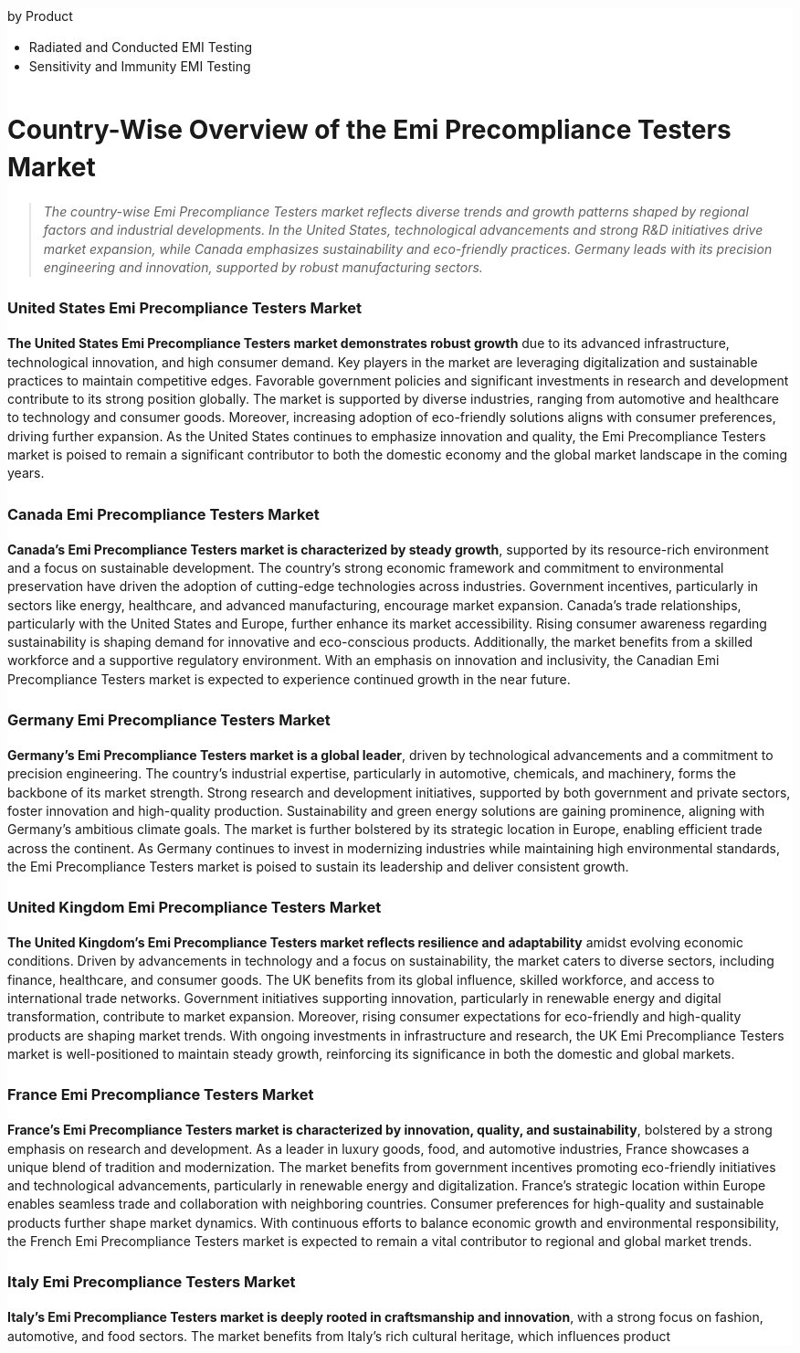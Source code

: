 by Product</h3><ul><li>Radiated and Conducted EMI Testing</li><li>Sensitivity and Immunity EMI Testing</li></ul><h1><span class="">Country-Wise Overview of the Emi Precompliance Testers Market<br /></span></h1><blockquote><p><em><span class="">The country-wise Emi Precompliance Testers market reflects diverse trends and growth patterns shaped by regional factors and industrial developments. In the United States, technological advancements and strong R&amp;D initiatives drive market expansion, while Canada emphasizes sustainability and eco-friendly practices. Germany leads with its precision engineering and innovation, supported by robust manufacturing sectors.</span></em></p></blockquote><h3><strong>United States Emi Precompliance Testers Market</strong></h3><p><strong>The United States Emi Precompliance Testers market demonstrates robust growth</strong> due to its advanced infrastructure, technological innovation, and high consumer demand. Key players in the market are leveraging digitalization and sustainable practices to maintain competitive edges. Favorable government policies and significant investments in research and development contribute to its strong position globally. The market is supported by diverse industries, ranging from automotive and healthcare to technology and consumer goods. Moreover, increasing adoption of eco-friendly solutions aligns with consumer preferences, driving further expansion. As the United States continues to emphasize innovation and quality, the Emi Precompliance Testers market is poised to remain a significant contributor to both the domestic economy and the global market landscape in the coming years.</p><h3><strong>Canada Emi Precompliance Testers Market</strong></h3><p><strong>Canada&rsquo;s Emi Precompliance Testers market is characterized by steady growth</strong>, supported by its resource-rich environment and a focus on sustainable development. The country&rsquo;s strong economic framework and commitment to environmental preservation have driven the adoption of cutting-edge technologies across industries. Government incentives, particularly in sectors like energy, healthcare, and advanced manufacturing, encourage market expansion. Canada&rsquo;s trade relationships, particularly with the United States and Europe, further enhance its market accessibility. Rising consumer awareness regarding sustainability is shaping demand for innovative and eco-conscious products. Additionally, the market benefits from a skilled workforce and a supportive regulatory environment. With an emphasis on innovation and inclusivity, the Canadian Emi Precompliance Testers market is expected to experience continued growth in the near future.</p><h3><strong>Germany Emi Precompliance Testers Market</strong></h3><p><strong>Germany&rsquo;s Emi Precompliance Testers market is a global leader</strong>, driven by technological advancements and a commitment to precision engineering. The country&rsquo;s industrial expertise, particularly in automotive, chemicals, and machinery, forms the backbone of its market strength. Strong research and development initiatives, supported by both government and private sectors, foster innovation and high-quality production. Sustainability and green energy solutions are gaining prominence, aligning with Germany&rsquo;s ambitious climate goals. The market is further bolstered by its strategic location in Europe, enabling efficient trade across the continent. As Germany continues to invest in modernizing industries while maintaining high environmental standards, the Emi Precompliance Testers market is poised to sustain its leadership and deliver consistent growth.</p><h3><strong>United Kingdom Emi Precompliance Testers Market</strong></h3><p><strong>The United Kingdom&rsquo;s Emi Precompliance Testers market reflects resilience and adaptability</strong> amidst evolving economic conditions. Driven by advancements in technology and a focus on sustainability, the market caters to diverse sectors, including finance, healthcare, and consumer goods. The UK benefits from its global influence, skilled workforce, and access to international trade networks. Government initiatives supporting innovation, particularly in renewable energy and digital transformation, contribute to market expansion. Moreover, rising consumer expectations for eco-friendly and high-quality products are shaping market trends. With ongoing investments in infrastructure and research, the UK Emi Precompliance Testers market is well-positioned to maintain steady growth, reinforcing its significance in both the domestic and global markets.</p><h3><strong>France Emi Precompliance Testers Market</strong></h3><p><strong>France&rsquo;s Emi Precompliance Testers market is characterized by innovation, quality, and sustainability</strong>, bolstered by a strong emphasis on research and development. As a leader in luxury goods, food, and automotive industries, France showcases a unique blend of tradition and modernization. The market benefits from government incentives promoting eco-friendly initiatives and technological advancements, particularly in renewable energy and digitalization. France&rsquo;s strategic location within Europe enables seamless trade and collaboration with neighboring countries. Consumer preferences for high-quality and sustainable products further shape market dynamics. With continuous efforts to balance economic growth and environmental responsibility, the French Emi Precompliance Testers market is expected to remain a vital contributor to regional and global market trends.</p><h3><strong>Italy Emi Precompliance Testers Market</strong></h3><p><strong>Italy&rsquo;s Emi Precompliance Testers market is deeply rooted in craftsmanship and innovation</strong>, with a strong focus on fashion, automotive, and food sectors. The market benefits from Italy&rsquo;s rich cultural heritage, which influences product
